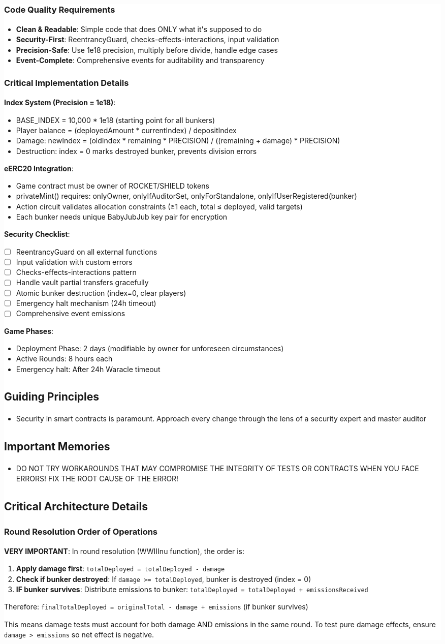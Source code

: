 ### Code Quality Requirements

- **Clean & Readable**: Simple code that does ONLY what it's supposed to do
- **Security-First**: ReentrancyGuard, checks-effects-interactions, input validation
- **Precision-Safe**: Use 1e18 precision, multiply before divide, handle edge cases
- **Event-Complete**: Comprehensive events for auditability and transparency

### Critical Implementation Details

**Index System (Precision = 1e18)**:
- BASE_INDEX = 10,000 * 1e18 (starting point for all bunkers)
- Player balance = (deployedAmount * currentIndex) / depositIndex  
- Damage: newIndex = (oldIndex * remaining * PRECISION) / ((remaining + damage) * PRECISION)
- Destruction: index = 0 marks destroyed bunker, prevents division errors

**eERC20 Integration**:
- Game contract must be owner of ROCKET/SHIELD tokens
- privateMint() requires: onlyOwner, onlyIfAuditorSet, onlyForStandalone, onlyIfUserRegistered(bunker)
- Action circuit validates allocation constraints (≥1 each, total ≤ deployed, valid targets)
- Each bunker needs unique BabyJubJub key pair for encryption

**Security Checklist**:
- [ ] ReentrancyGuard on all external functions
- [ ] Input validation with custom errors
- [ ] Checks-effects-interactions pattern
- [ ] Handle vault partial transfers gracefully
- [ ] Atomic bunker destruction (index=0, clear players)
- [ ] Emergency halt mechanism (24h timeout)
- [ ] Comprehensive event emissions

**Game Phases**:
- Deployment Phase: 2 days (modifiable by owner for unforeseen circumstances)
- Active Rounds: 8 hours each
- Emergency halt: After 24h Waracle timeout

## Guiding Principles

- Security in smart contracts is paramount. Approach every change through the lens of a security expert and master auditor

## Important Memories

- DO NOT TRY WORKAROUNDS THAT MAY COMPROMISE THE INTEGRITY OF TESTS OR CONTRACTS WHEN YOU FACE ERRORS! FIX THE ROOT CAUSE OF THE ERROR!

## Critical Architecture Details

### Round Resolution Order of Operations
**VERY IMPORTANT**: In round resolution (WWIIInu function), the order is:
1. **Apply damage first**: `totalDeployed = totalDeployed - damage`
2. **Check if bunker destroyed**: If `damage >= totalDeployed`, bunker is destroyed (index = 0)
3. **IF bunker survives**: Distribute emissions to bunker: `totalDeployed = totalDeployed + emissionsReceived`

Therefore: `finalTotalDeployed = originalTotal - damage + emissions` (if bunker survives)

This means damage tests must account for both damage AND emissions in the same round. To test pure damage effects, ensure `damage > emissions` so net effect is negative.